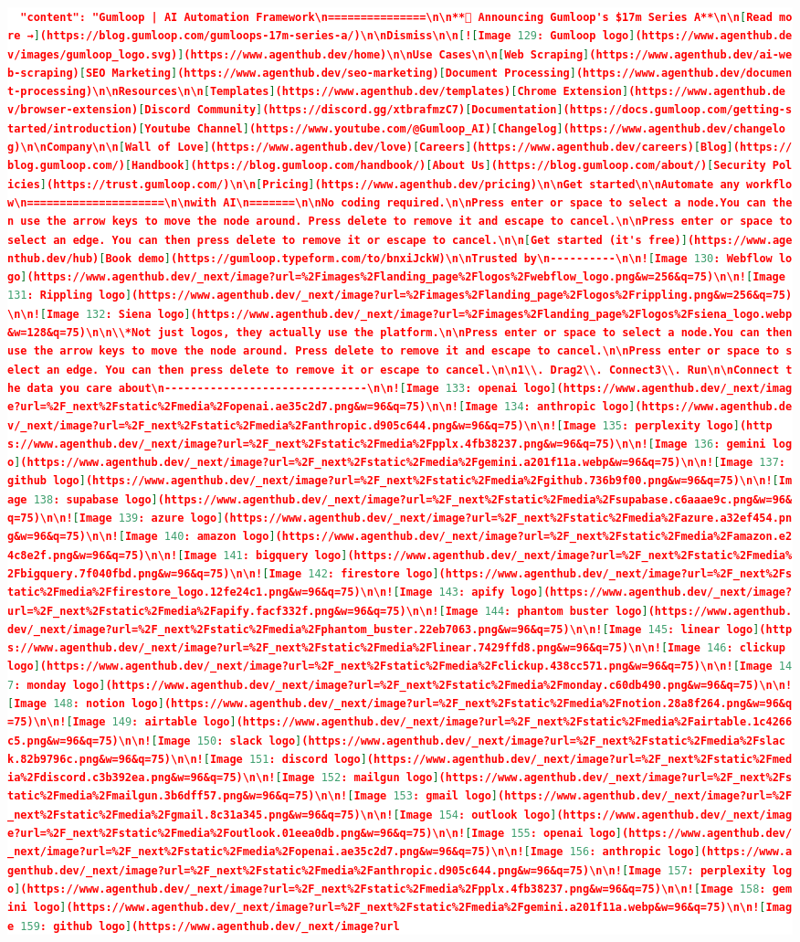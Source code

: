 ```json
  "content": "Gumloop | AI Automation Framework\n===============\n\n**🎉 Announcing Gumloop's $17m Series A**\n\n[Read more →](https://blog.gumloop.com/gumloops-17m-series-a/)\n\nDismiss\n\n[![Image 129: Gumloop logo](https://www.agenthub.dev/images/gumloop_logo.svg)](https://www.agenthub.dev/home)\n\nUse Cases\n\n[Web Scraping](https://www.agenthub.dev/ai-web-scraping)[SEO Marketing](https://www.agenthub.dev/seo-marketing)[Document Processing](https://www.agenthub.dev/document-processing)\n\nResources\n\n[Templates](https://www.agenthub.dev/templates)[Chrome Extension](https://www.agenthub.dev/browser-extension)[Discord Community](https://discord.gg/xtbrafmzC7)[Documentation](https://docs.gumloop.com/getting-started/introduction)[Youtube Channel](https://www.youtube.com/@Gumloop_AI)[Changelog](https://www.agenthub.dev/changelog)\n\nCompany\n\n[Wall of Love](https://www.agenthub.dev/love)[Careers](https://www.agenthub.dev/careers)[Blog](https://blog.gumloop.com/)[Handbook](https://blog.gumloop.com/handbook/)[About Us](https://blog.gumloop.com/about/)[Security Policies](https://trust.gumloop.com/)\n\n[Pricing](https://www.agenthub.dev/pricing)\n\nGet started\n\nAutomate any workflow\n=====================\n\nwith AI\n=======\n\nNo coding required.\n\nPress enter or space to select a node.You can then use the arrow keys to move the node around. Press delete to remove it and escape to cancel.\n\nPress enter or space to select an edge. You can then press delete to remove it or escape to cancel.\n\n[Get started (it's free)](https://www.agenthub.dev/hub)[Book demo](https://gumloop.typeform.com/to/bnxiJckW)\n\nTrusted by\n----------\n\n![Image 130: Webflow logo](https://www.agenthub.dev/_next/image?url=%2Fimages%2Flanding_page%2Flogos%2Fwebflow_logo.png&w=256&q=75)\n\n![Image 131: Rippling logo](https://www.agenthub.dev/_next/image?url=%2Fimages%2Flanding_page%2Flogos%2Frippling.png&w=256&q=75)\n\n![Image 132: Siena logo](https://www.agenthub.dev/_next/image?url=%2Fimages%2Flanding_page%2Flogos%2Fsiena_logo.webp&w=128&q=75)\n\n\\*Not just logos, they actually use the platform.\n\nPress enter or space to select a node.You can then use the arrow keys to move the node around. Press delete to remove it and escape to cancel.\n\nPress enter or space to select an edge. You can then press delete to remove it or escape to cancel.\n\n1\\. Drag2\\. Connect3\\. Run\n\nConnect the data you care about\n-------------------------------\n\n![Image 133: openai logo](https://www.agenthub.dev/_next/image?url=%2F_next%2Fstatic%2Fmedia%2Fopenai.ae35c2d7.png&w=96&q=75)\n\n![Image 134: anthropic logo](https://www.agenthub.dev/_next/image?url=%2F_next%2Fstatic%2Fmedia%2Fanthropic.d905c644.png&w=96&q=75)\n\n![Image 135: perplexity logo](https://www.agenthub.dev/_next/image?url=%2F_next%2Fstatic%2Fmedia%2Fpplx.4fb38237.png&w=96&q=75)\n\n![Image 136: gemini logo](https://www.agenthub.dev/_next/image?url=%2F_next%2Fstatic%2Fmedia%2Fgemini.a201f11a.webp&w=96&q=75)\n\n![Image 137: github logo](https://www.agenthub.dev/_next/image?url=%2F_next%2Fstatic%2Fmedia%2Fgithub.736b9f00.png&w=96&q=75)\n\n![Image 138: supabase logo](https://www.agenthub.dev/_next/image?url=%2F_next%2Fstatic%2Fmedia%2Fsupabase.c6aaae9c.png&w=96&q=75)\n\n![Image 139: azure logo](https://www.agenthub.dev/_next/image?url=%2F_next%2Fstatic%2Fmedia%2Fazure.a32ef454.png&w=96&q=75)\n\n![Image 140: amazon logo](https://www.agenthub.dev/_next/image?url=%2F_next%2Fstatic%2Fmedia%2Famazon.e24c8e2f.png&w=96&q=75)\n\n![Image 141: bigquery logo](https://www.agenthub.dev/_next/image?url=%2F_next%2Fstatic%2Fmedia%2Fbigquery.7f040fbd.png&w=96&q=75)\n\n![Image 142: firestore logo](https://www.agenthub.dev/_next/image?url=%2F_next%2Fstatic%2Fmedia%2Ffirestore_logo.12fe24c1.png&w=96&q=75)\n\n![Image 143: apify logo](https://www.agenthub.dev/_next/image?url=%2F_next%2Fstatic%2Fmedia%2Fapify.facf332f.png&w=96&q=75)\n\n![Image 144: phantom buster logo](https://www.agenthub.dev/_next/image?url=%2F_next%2Fstatic%2Fmedia%2Fphantom_buster.22eb7063.png&w=96&q=75)\n\n![Image 145: linear logo](https://www.agenthub.dev/_next/image?url=%2F_next%2Fstatic%2Fmedia%2Flinear.7429ffd8.png&w=96&q=75)\n\n![Image 146: clickup logo](https://www.agenthub.dev/_next/image?url=%2F_next%2Fstatic%2Fmedia%2Fclickup.438cc571.png&w=96&q=75)\n\n![Image 147: monday logo](https://www.agenthub.dev/_next/image?url=%2F_next%2Fstatic%2Fmedia%2Fmonday.c60db490.png&w=96&q=75)\n\n![Image 148: notion logo](https://www.agenthub.dev/_next/image?url=%2F_next%2Fstatic%2Fmedia%2Fnotion.28a8f264.png&w=96&q=75)\n\n![Image 149: airtable logo](https://www.agenthub.dev/_next/image?url=%2F_next%2Fstatic%2Fmedia%2Fairtable.1c4266c5.png&w=96&q=75)\n\n![Image 150: slack logo](https://www.agenthub.dev/_next/image?url=%2F_next%2Fstatic%2Fmedia%2Fslack.82b9796c.png&w=96&q=75)\n\n![Image 151: discord logo](https://www.agenthub.dev/_next/image?url=%2F_next%2Fstatic%2Fmedia%2Fdiscord.c3b392ea.png&w=96&q=75)\n\n![Image 152: mailgun logo](https://www.agenthub.dev/_next/image?url=%2F_next%2Fstatic%2Fmedia%2Fmailgun.3b6dff57.png&w=96&q=75)\n\n![Image 153: gmail logo](https://www.agenthub.dev/_next/image?url=%2F_next%2Fstatic%2Fmedia%2Fgmail.8c31a345.png&w=96&q=75)\n\n![Image 154: outlook logo](https://www.agenthub.dev/_next/image?url=%2F_next%2Fstatic%2Fmedia%2Foutlook.01eea0db.png&w=96&q=75)\n\n![Image 155: openai logo](https://www.agenthub.dev/_next/image?url=%2F_next%2Fstatic%2Fmedia%2Fopenai.ae35c2d7.png&w=96&q=75)\n\n![Image 156: anthropic logo](https://www.agenthub.dev/_next/image?url=%2F_next%2Fstatic%2Fmedia%2Fanthropic.d905c644.png&w=96&q=75)\n\n![Image 157: perplexity logo](https://www.agenthub.dev/_next/image?url=%2F_next%2Fstatic%2Fmedia%2Fpplx.4fb38237.png&w=96&q=75)\n\n![Image 158: gemini logo](https://www.agenthub.dev/_next/image?url=%2F_next%2Fstatic%2Fmedia%2Fgemini.a201f11a.webp&w=96&q=75)\n\n![Image 159: github logo](https://www.agenthub.dev/_next/image?url
```